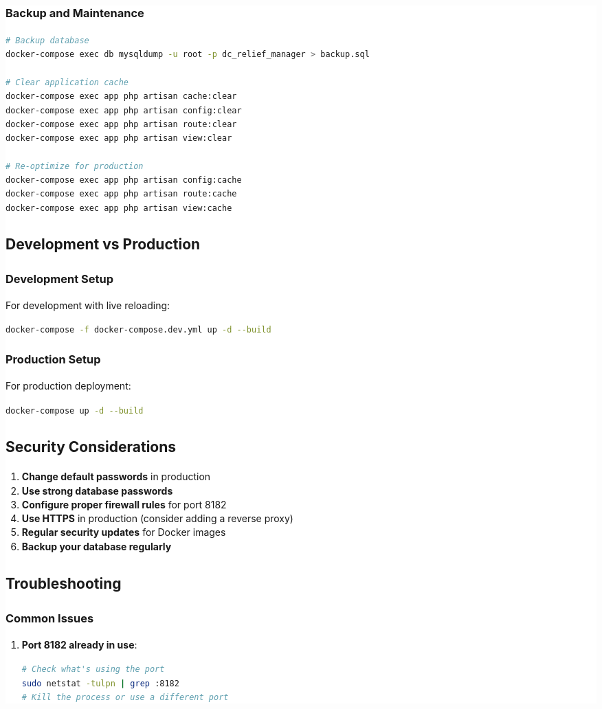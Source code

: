 ### Backup and Maintenance

```bash
# Backup database
docker-compose exec db mysqldump -u root -p dc_relief_manager > backup.sql

# Clear application cache
docker-compose exec app php artisan cache:clear
docker-compose exec app php artisan config:clear
docker-compose exec app php artisan route:clear
docker-compose exec app php artisan view:clear

# Re-optimize for production
docker-compose exec app php artisan config:cache
docker-compose exec app php artisan route:cache
docker-compose exec app php artisan view:cache
```

## Development vs Production

### Development Setup

For development with live reloading:

```bash
docker-compose -f docker-compose.dev.yml up -d --build
```

### Production Setup

For production deployment:

```bash
docker-compose up -d --build
```

## Security Considerations

1. **Change default passwords** in production
2. **Use strong database passwords**
3. **Configure proper firewall rules** for port 8182
4. **Use HTTPS** in production (consider adding a reverse proxy)
5. **Regular security updates** for Docker images
6. **Backup your database regularly**

## Troubleshooting

### Common Issues

1. **Port 8182 already in use**:
   ```bash
   # Check what's using the port
   sudo netstat -tulpn | grep :8182
   # Kill the process or use a different port
   ```
